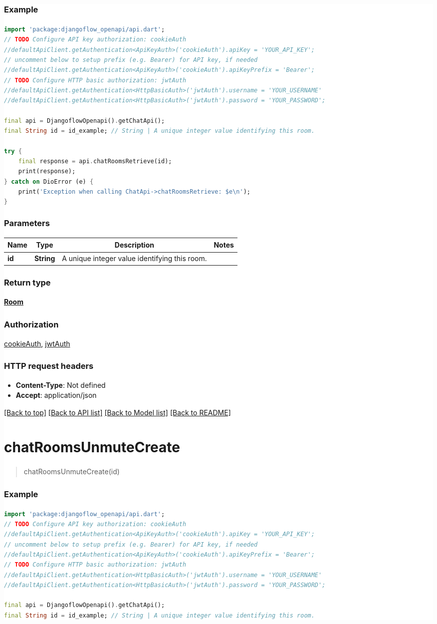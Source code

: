 

### Example
```dart
import 'package:djangoflow_openapi/api.dart';
// TODO Configure API key authorization: cookieAuth
//defaultApiClient.getAuthentication<ApiKeyAuth>('cookieAuth').apiKey = 'YOUR_API_KEY';
// uncomment below to setup prefix (e.g. Bearer) for API key, if needed
//defaultApiClient.getAuthentication<ApiKeyAuth>('cookieAuth').apiKeyPrefix = 'Bearer';
// TODO Configure HTTP basic authorization: jwtAuth
//defaultApiClient.getAuthentication<HttpBasicAuth>('jwtAuth').username = 'YOUR_USERNAME'
//defaultApiClient.getAuthentication<HttpBasicAuth>('jwtAuth').password = 'YOUR_PASSWORD';

final api = DjangoflowOpenapi().getChatApi();
final String id = id_example; // String | A unique integer value identifying this room.

try {
    final response = api.chatRoomsRetrieve(id);
    print(response);
} catch on DioError (e) {
    print('Exception when calling ChatApi->chatRoomsRetrieve: $e\n');
}
```

### Parameters

Name | Type | Description  | Notes
------------- | ------------- | ------------- | -------------
 **id** | **String**| A unique integer value identifying this room. | 

### Return type

[**Room**](Room.md)

### Authorization

[cookieAuth](../README.md#cookieAuth), [jwtAuth](../README.md#jwtAuth)

### HTTP request headers

 - **Content-Type**: Not defined
 - **Accept**: application/json

[[Back to top]](#) [[Back to API list]](../README.md#documentation-for-api-endpoints) [[Back to Model list]](../README.md#documentation-for-models) [[Back to README]](../README.md)

# **chatRoomsUnmuteCreate**
> chatRoomsUnmuteCreate(id)



### Example
```dart
import 'package:djangoflow_openapi/api.dart';
// TODO Configure API key authorization: cookieAuth
//defaultApiClient.getAuthentication<ApiKeyAuth>('cookieAuth').apiKey = 'YOUR_API_KEY';
// uncomment below to setup prefix (e.g. Bearer) for API key, if needed
//defaultApiClient.getAuthentication<ApiKeyAuth>('cookieAuth').apiKeyPrefix = 'Bearer';
// TODO Configure HTTP basic authorization: jwtAuth
//defaultApiClient.getAuthentication<HttpBasicAuth>('jwtAuth').username = 'YOUR_USERNAME'
//defaultApiClient.getAuthentication<HttpBasicAuth>('jwtAuth').password = 'YOUR_PASSWORD';

final api = DjangoflowOpenapi().getChatApi();
final String id = id_example; // String | A unique integer value identifying this room.

```